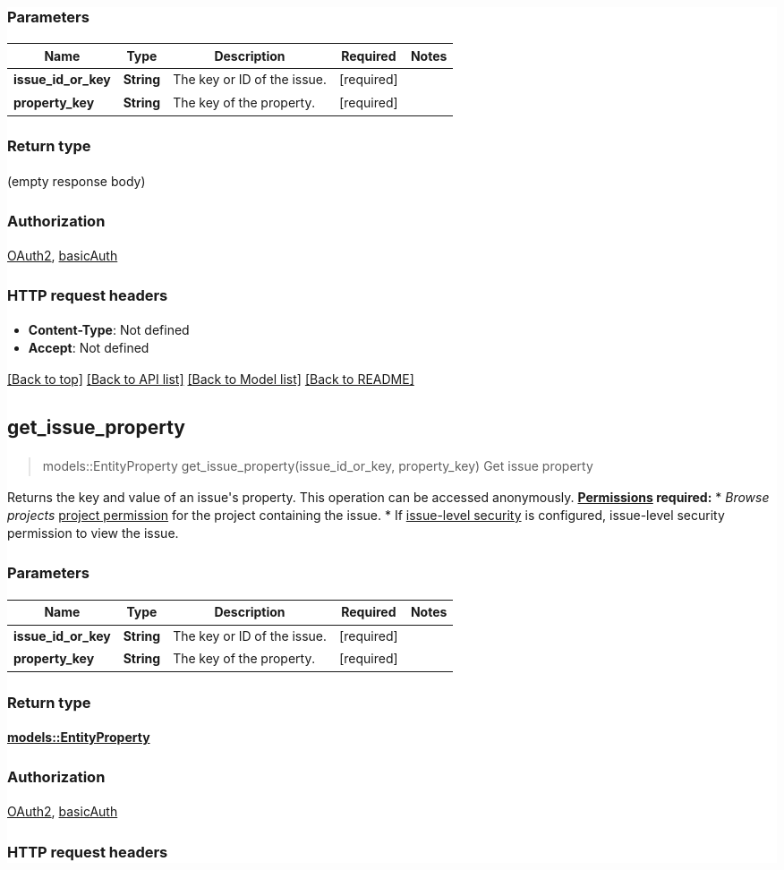 ### Parameters


Name | Type | Description  | Required | Notes
------------- | ------------- | ------------- | ------------- | -------------
**issue_id_or_key** | **String** | The key or ID of the issue. | [required] |
**property_key** | **String** | The key of the property. | [required] |

### Return type

 (empty response body)

### Authorization

[OAuth2](../README.md#OAuth2), [basicAuth](../README.md#basicAuth)

### HTTP request headers

- **Content-Type**: Not defined
- **Accept**: Not defined

[[Back to top]](#) [[Back to API list]](../README.md#documentation-for-api-endpoints) [[Back to Model list]](../README.md#documentation-for-models) [[Back to README]](../README.md)


## get_issue_property

> models::EntityProperty get_issue_property(issue_id_or_key, property_key)
Get issue property

Returns the key and value of an issue's property.  This operation can be accessed anonymously.  **[Permissions](#permissions) required:**   *  *Browse projects* [project permission](https://confluence.atlassian.com/x/yodKLg) for the project containing the issue.  *  If [issue-level security](https://confluence.atlassian.com/x/J4lKLg) is configured, issue-level security permission to view the issue.

### Parameters


Name | Type | Description  | Required | Notes
------------- | ------------- | ------------- | ------------- | -------------
**issue_id_or_key** | **String** | The key or ID of the issue. | [required] |
**property_key** | **String** | The key of the property. | [required] |

### Return type

[**models::EntityProperty**](EntityProperty.md)

### Authorization

[OAuth2](../README.md#OAuth2), [basicAuth](../README.md#basicAuth)

### HTTP request headers

